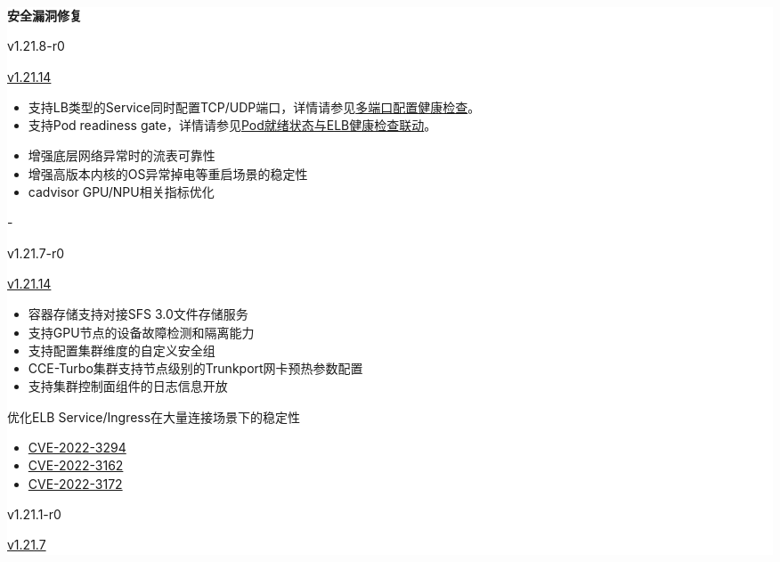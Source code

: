</th>
<th class="cellrowborder" valign="top" width="15%" id="mcps1.2.6.1.5"><p id="p94313535197"><a name="p94313535197"></a><a name="p94313535197"></a><strong id="b146652161920"><a name="b146652161920"></a><a name="b146652161920"></a>安全漏洞修复</strong></p>
</th>
</tr>
</thead>
<tbody><tr id="row164611924181918"><td class="cellrowborder" valign="top" width="10%" headers="mcps1.2.6.1.1 "><p id="p49673529184"><a name="p49673529184"></a><a name="p49673529184"></a>v1.21.8-r0</p>
</td>
<td class="cellrowborder" valign="top" width="10%" headers="mcps1.2.6.1.2 "><p id="p34611924111920"><a name="p34611924111920"></a><a name="p34611924111920"></a><a href="https://github.com/kubernetes/kubernetes/blob/master/CHANGELOG/CHANGELOG-1.21.md#downloads-for-v12114" target="_blank" rel="noopener noreferrer"><u id="u27313498333"><a name="u27313498333"></a><a name="u27313498333"></a>v1.21.14</u></a></p>
</td>
<td class="cellrowborder" valign="top" width="30%" headers="mcps1.2.6.1.3 "><a name="ul1531863123819"></a><a name="ul1531863123819"></a><ul id="ul1531863123819"><li>支持LB类型的Service同时配置TCP/UDP端口，详情请参见<a href="负载均衡(LoadBalancer).md#section_healthCheckOptions">多端口配置健康检查</a>。</li><li>支持Pod readiness gate，详情请参见<a href="负载均衡(LoadBalancer).md#section9313533195715">Pod就绪状态与ELB健康检查联动</a>。</li></ul>
</td>
<td class="cellrowborder" valign="top" width="35%" headers="mcps1.2.6.1.4 "><a name="ul189671811097"></a><a name="ul189671811097"></a><ul id="ul189671811097"><li>增强底层网络异常时的流表可靠性</li><li>增强高版本内核的OS异常掉电等重启场景的稳定性</li><li>cadvisor GPU/NPU相关指标优化</li></ul>
</td>
<td class="cellrowborder" valign="top" width="15%" headers="mcps1.2.6.1.5 "><p id="p1631917314384"><a name="p1631917314384"></a><a name="p1631917314384"></a>-</p>
</td>
</tr>
<tr id="row18431453181910"><td class="cellrowborder" valign="top" width="10%" headers="mcps1.2.6.1.1 "><p id="p643145341920"><a name="p643145341920"></a><a name="p643145341920"></a>v1.21.7-r0</p>
</td>
<td class="cellrowborder" valign="top" width="10%" headers="mcps1.2.6.1.2 "><p id="p326023642719"><a name="p326023642719"></a><a name="p326023642719"></a><a href="https://github.com/kubernetes/kubernetes/blob/master/CHANGELOG/CHANGELOG-1.21.md#downloads-for-v12114" target="_blank" rel="noopener noreferrer"><u id="u870816563277"><a name="u870816563277"></a><a name="u870816563277"></a>v1.21.14</u></a></p>
</td>
<td class="cellrowborder" valign="top" width="30%" headers="mcps1.2.6.1.3 "><a name="ul141681628184210"></a><a name="ul141681628184210"></a><ul id="ul141681628184210"><li>容器存储支持对接SFS 3.0文件存储服务</li><li>支持GPU节点的设备故障检测和隔离能力</li><li>支持配置集群维度的自定义安全组</li><li>CCE-Turbo集群支持节点级别的Trunkport网卡预热参数配置</li><li>支持集群控制面组件的日志信息开放</li></ul>
</td>
<td class="cellrowborder" valign="top" width="35%" headers="mcps1.2.6.1.4 "><p id="p330981974211"><a name="p330981974211"></a><a name="p330981974211"></a><span>优化ELB Service/Ingress在大量连接场景下的稳定性</span></p>
</td>
<td class="cellrowborder" valign="top" width="15%" headers="mcps1.2.6.1.5 "><a name="ul15964752104213"></a><a name="ul15964752104213"></a><ul id="ul15964752104213"><li><a href="https://www.cve.org/cverecord?id=CVE-2022-3294" target="_blank" rel="noopener noreferrer">CVE-2022-3294</a></li><li><a href="https://www.cve.org/cverecord?id=CVE-2022-3162" target="_blank" rel="noopener noreferrer">CVE-2022-3162</a></li><li><a href="https://www.cve.org/cverecord?id=CVE-2022-3172" target="_blank" rel="noopener noreferrer">CVE-2022-3172</a></li></ul>
</td>
</tr>
<tr id="row010902975315"><td class="cellrowborder" valign="top" width="10%" headers="mcps1.2.6.1.1 "><p id="p0109182916534"><a name="p0109182916534"></a><a name="p0109182916534"></a>v1.21.1-r0</p>
</td>
<td class="cellrowborder" valign="top" width="10%" headers="mcps1.2.6.1.2 "><p id="p1010992916537"><a name="p1010992916537"></a><a name="p1010992916537"></a><a href="https://github.com/kubernetes/kubernetes/blob/master/CHANGELOG/CHANGELOG-1.21.md#v1217" target="_blank" rel="noopener noreferrer"><u id="u35243108216"><a name="u35243108216"></a><a name="u35243108216"></a>v1.21.7</u></a></p>
</td>